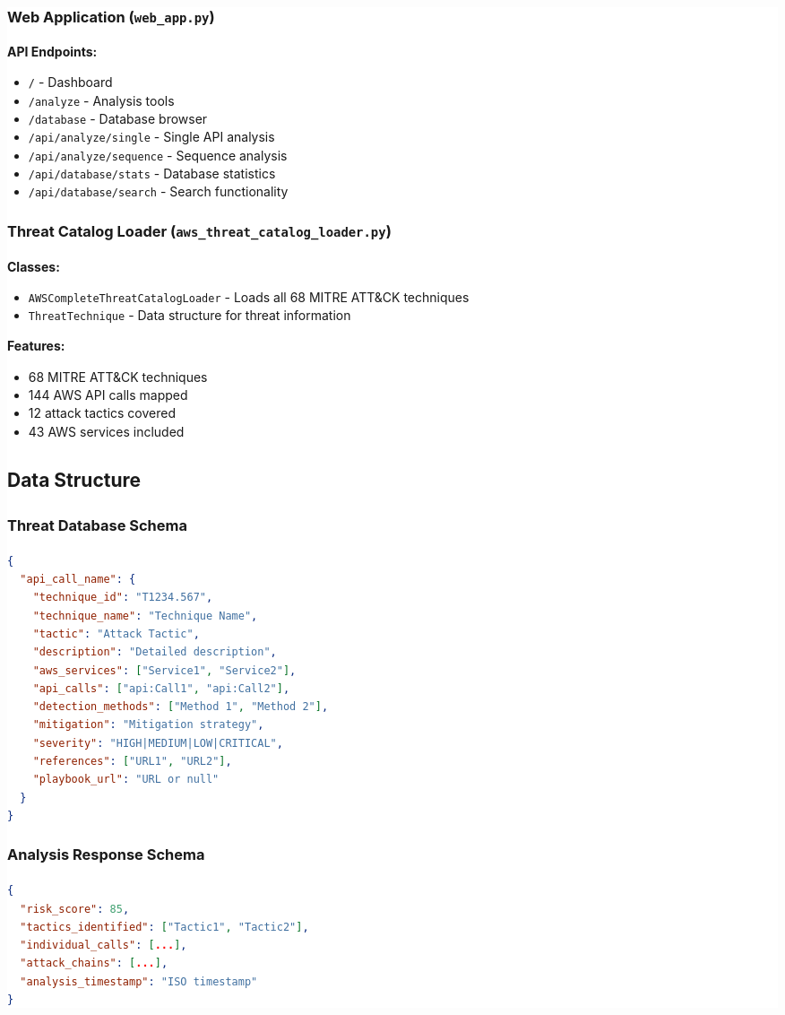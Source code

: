 ### Web Application (`web_app.py`)

**API Endpoints:**
- `/` - Dashboard
- `/analyze` - Analysis tools
- `/database` - Database browser
- `/api/analyze/single` - Single API analysis
- `/api/analyze/sequence` - Sequence analysis
- `/api/database/stats` - Database statistics
- `/api/database/search` - Search functionality

### Threat Catalog Loader (`aws_threat_catalog_loader.py`)

**Classes:**
- `AWSCompleteThreatCatalogLoader` - Loads all 68 MITRE ATT&CK techniques
- `ThreatTechnique` - Data structure for threat information

**Features:**
- 68 MITRE ATT&CK techniques
- 144 AWS API calls mapped
- 12 attack tactics covered
- 43 AWS services included

## Data Structure

### Threat Database Schema

```json
{
  "api_call_name": {
    "technique_id": "T1234.567",
    "technique_name": "Technique Name",
    "tactic": "Attack Tactic",
    "description": "Detailed description",
    "aws_services": ["Service1", "Service2"],
    "api_calls": ["api:Call1", "api:Call2"],
    "detection_methods": ["Method 1", "Method 2"],
    "mitigation": "Mitigation strategy",
    "severity": "HIGH|MEDIUM|LOW|CRITICAL",
    "references": ["URL1", "URL2"],
    "playbook_url": "URL or null"
  }
}
```

### Analysis Response Schema

```json
{
  "risk_score": 85,
  "tactics_identified": ["Tactic1", "Tactic2"],
  "individual_calls": [...],
  "attack_chains": [...],
  "analysis_timestamp": "ISO timestamp"
}
```
